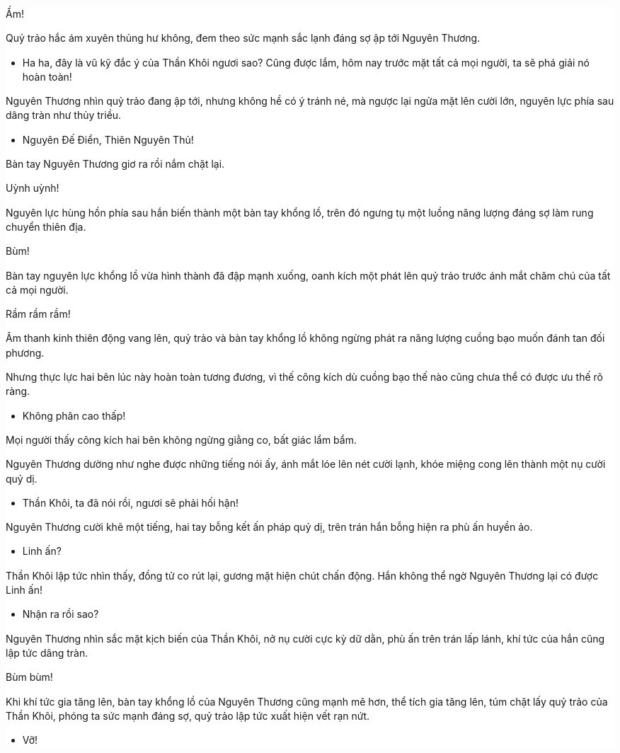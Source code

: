 Ầm!

Quỷ trảo hắc ám xuyên thủng hư không, đem theo sức mạnh sắc lạnh đáng sợ ập tới Nguyên Thương.

- Ha ha, đây là vũ kỹ đắc ý của Thần Khôi ngươi sao? Cũng được lắm, hôm nay trước mặt tất cả mọi người, ta sẽ phá giải nó hoàn toàn!

Nguyên Thương nhìn quỷ trảo đang ập tới, nhưng không hề có ý tránh né, mà ngược lại ngửa mặt lên cười lớn, nguyên lực phía sau dâng tràn như thủy triều.

- Nguyên Đế Điển, Thiên Nguyên Thủ!

Bàn tay Nguyên Thương giơ ra rồi nắm chặt lại.

Uỳnh uỳnh!

Nguyên lực hùng hồn phía sau hắn biến thành một bàn tay khổng lồ, trên đó ngưng tụ một luồng năng lượng đáng sợ làm rung chuyển thiên địa.

Bùm!

Bàn tay nguyên lực khổng lồ vừa hình thành đã đập mạnh xuống, oanh kích một phát lên quỷ trảo trước ánh mắt chăm chú của tất cả mọi người.

Rầm rầm rầm!

Âm thanh kinh thiên động vang lên, quỷ trảo và bàn tay khổng lồ không ngừng phát ra năng lượng cuồng bạo muốn đánh tan đối phương.

Nhưng thực lực hai bên lúc này hoàn toàn tương đương, vì thế công kích dù cuồng bạo thế nào cũng chưa thể có được ưu thế rõ ràng.

- Không phân cao thấp!

Mọi người thấy công kích hai bên không ngừng giằng co, bất giác lẩm bẩm.

Nguyên Thương dường như nghe được những tiếng nói ấy, ánh mắt lóe lên nét cười lạnh, khóe miệng cong lên thành một nụ cười quỷ dị.

- Thần Khôi, ta đã nói rồi, ngươi sẽ phải hối hận!

Nguyên Thương cười khẽ một tiếng, hai tay bỗng kết ấn pháp quỷ dị, trên trán hắn bỗng hiện ra phù ấn huyền ảo.

- Linh ấn?

Thần Khôi lập tức nhìn thấy, đồng tử co rút lại, gương mặt hiện chút chấn động. Hắn không thể ngờ Nguyên Thương lại có được Linh ấn!

- Nhận ra rồi sao?

Nguyên Thương nhìn sắc mặt kịch biến của Thần Khôi, nở nụ cười cực kỳ dữ dằn, phù ấn trên trán lấp lánh, khí tức của hắn cũng lập tức dâng tràn.

Bùm bùm!

Khi khí tức gia tăng lên, bàn tay khổng lồ của Nguyên Thương cũng mạnh mẽ hơn, thể tích gia tăng lên, túm chặt lấy quỷ trảo của Thần Khôi, phóng ta sức mạnh đáng sợ, quỷ trảo lập tức xuất hiện vết rạn nứt.

- Vỡ!
